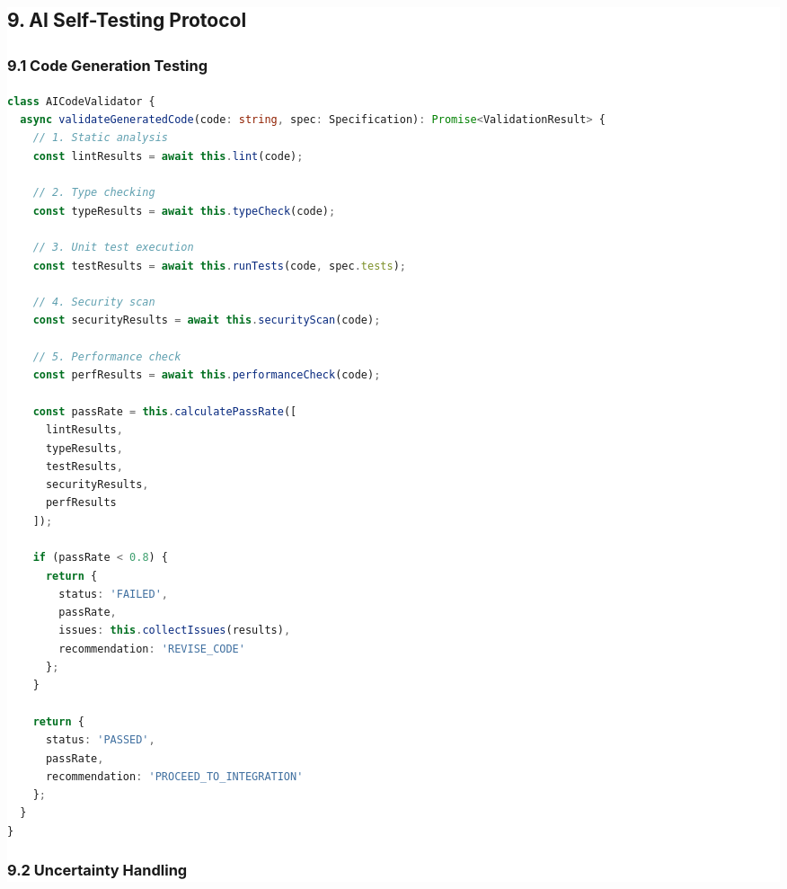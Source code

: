 
## 9. AI Self-Testing Protocol

### 9.1 Code Generation Testing

```typescript
class AICodeValidator {
  async validateGeneratedCode(code: string, spec: Specification): Promise<ValidationResult> {
    // 1. Static analysis
    const lintResults = await this.lint(code);
    
    // 2. Type checking
    const typeResults = await this.typeCheck(code);
    
    // 3. Unit test execution
    const testResults = await this.runTests(code, spec.tests);
    
    // 4. Security scan
    const securityResults = await this.securityScan(code);
    
    // 5. Performance check
    const perfResults = await this.performanceCheck(code);
    
    const passRate = this.calculatePassRate([
      lintResults,
      typeResults,
      testResults,
      securityResults,
      perfResults
    ]);
    
    if (passRate < 0.8) {
      return {
        status: 'FAILED',
        passRate,
        issues: this.collectIssues(results),
        recommendation: 'REVISE_CODE'
      };
    }
    
    return {
      status: 'PASSED',
      passRate,
      recommendation: 'PROCEED_TO_INTEGRATION'
    };
  }
}
```

### 9.2 Uncertainty Handling

